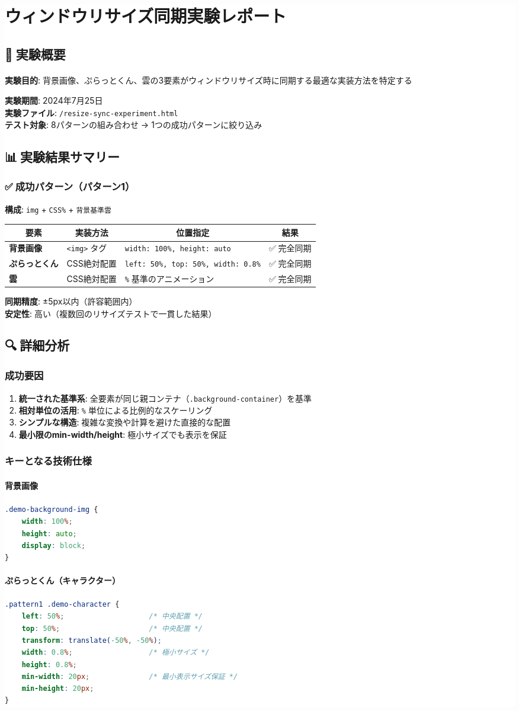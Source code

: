 # ウィンドウリサイズ同期実験レポート

## 🎯 実験概要

**実験目的**: 背景画像、ぷらっとくん、雲の3要素がウィンドウリサイズ時に同期する最適な実装方法を特定する

**実験期間**: 2024年7月25日  
**実験ファイル**: `/resize-sync-experiment.html`  
**テスト対象**: 8パターンの組み合わせ → 1つの成功パターンに絞り込み

## 📊 実験結果サマリー

### ✅ 成功パターン（パターン1）
**構成**: `img` + `CSS%` + `背景基準雲`

| 要素 | 実装方法 | 位置指定 | 結果 |
|------|----------|----------|------|
| **背景画像** | `<img>` タグ | `width: 100%, height: auto` | ✅ 完全同期 |
| **ぷらっとくん** | CSS絶対配置 | `left: 50%, top: 50%, width: 0.8%` | ✅ 完全同期 |
| **雲** | CSS絶対配置 | `%` 基準のアニメーション | ✅ 完全同期 |

**同期精度**: ±5px以内（許容範囲内）  
**安定性**: 高い（複数回のリサイズテストで一貫した結果）

## 🔍 詳細分析

### 成功要因
1. **統一された基準系**: 全要素が同じ親コンテナ（`.background-container`）を基準
2. **相対単位の活用**: `%` 単位による比例的なスケーリング
3. **シンプルな構造**: 複雑な変換や計算を避けた直接的な配置
4. **最小限のmin-width/height**: 極小サイズでも表示を保証

### キーとなる技術仕様

#### 背景画像
```css
.demo-background-img {
    width: 100%;
    height: auto;
    display: block;
}
```

#### ぷらっとくん（キャラクター）
```css
.pattern1 .demo-character {
    left: 50%;                    /* 中央配置 */
    top: 50%;                     /* 中央配置 */
    transform: translate(-50%, -50%);
    width: 0.8%;                  /* 極小サイズ */
    height: 0.8%;
    min-width: 20px;              /* 最小表示サイズ保証 */
    min-height: 20px;
}
```
